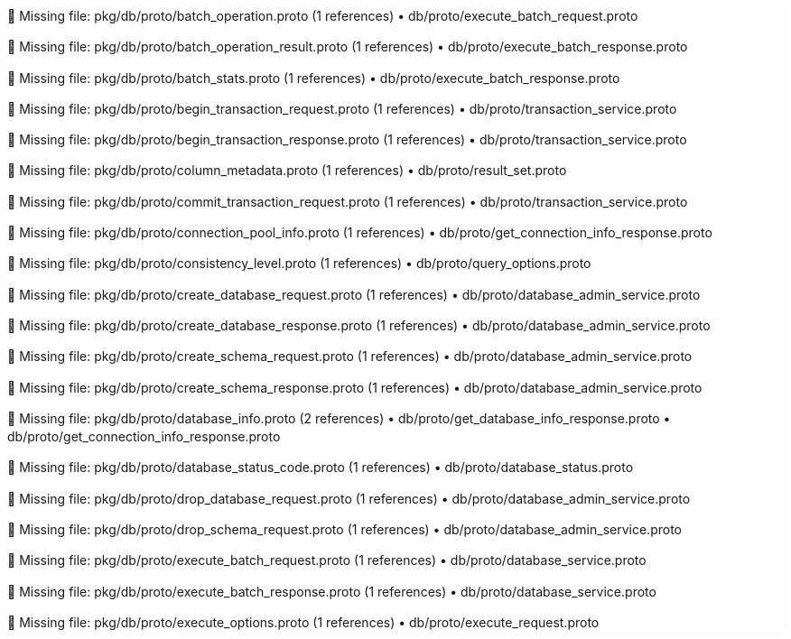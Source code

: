 📁 Missing file: pkg/db/proto/batch_operation.proto (1 references)
   • db/proto/execute_batch_request.proto

📁 Missing file: pkg/db/proto/batch_operation_result.proto (1 references)
   • db/proto/execute_batch_response.proto

📁 Missing file: pkg/db/proto/batch_stats.proto (1 references)
   • db/proto/execute_batch_response.proto

📁 Missing file: pkg/db/proto/begin_transaction_request.proto (1 references)
   • db/proto/transaction_service.proto

📁 Missing file: pkg/db/proto/begin_transaction_response.proto (1 references)
   • db/proto/transaction_service.proto

📁 Missing file: pkg/db/proto/column_metadata.proto (1 references)
   • db/proto/result_set.proto

📁 Missing file: pkg/db/proto/commit_transaction_request.proto (1 references)
   • db/proto/transaction_service.proto

📁 Missing file: pkg/db/proto/connection_pool_info.proto (1 references)
   • db/proto/get_connection_info_response.proto

📁 Missing file: pkg/db/proto/consistency_level.proto (1 references)
   • db/proto/query_options.proto

📁 Missing file: pkg/db/proto/create_database_request.proto (1 references)
   • db/proto/database_admin_service.proto

📁 Missing file: pkg/db/proto/create_database_response.proto (1 references)
   • db/proto/database_admin_service.proto

📁 Missing file: pkg/db/proto/create_schema_request.proto (1 references)
   • db/proto/database_admin_service.proto

📁 Missing file: pkg/db/proto/create_schema_response.proto (1 references)
   • db/proto/database_admin_service.proto

📁 Missing file: pkg/db/proto/database_info.proto (2 references)
   • db/proto/get_database_info_response.proto
   • db/proto/get_connection_info_response.proto

📁 Missing file: pkg/db/proto/database_status_code.proto (1 references)
   • db/proto/database_status.proto

📁 Missing file: pkg/db/proto/drop_database_request.proto (1 references)
   • db/proto/database_admin_service.proto

📁 Missing file: pkg/db/proto/drop_schema_request.proto (1 references)
   • db/proto/database_admin_service.proto

📁 Missing file: pkg/db/proto/execute_batch_request.proto (1 references)
   • db/proto/database_service.proto

📁 Missing file: pkg/db/proto/execute_batch_response.proto (1 references)
   • db/proto/database_service.proto

📁 Missing file: pkg/db/proto/execute_options.proto (1 references)
   • db/proto/execute_request.proto
